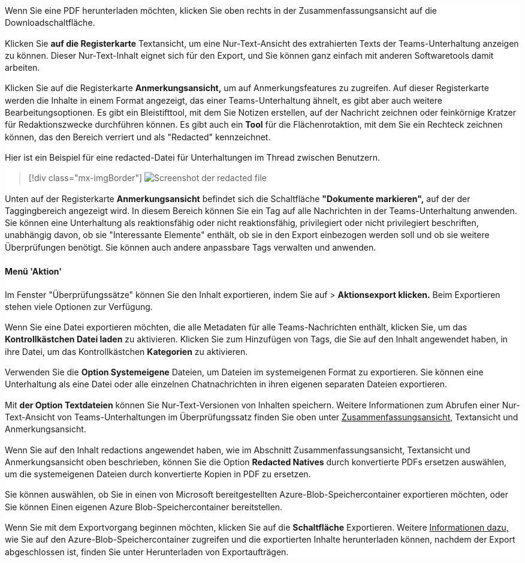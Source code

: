 Wenn Sie eine PDF herunterladen möchten, klicken Sie oben rechts in der Zusammenfassungsansicht auf die Downloadschaltfläche.

Klicken Sie **auf die Registerkarte** Textansicht, um eine Nur-Text-Ansicht des extrahierten Texts der Teams-Unterhaltung anzeigen zu können. Dieser Nur-Text-Inhalt eignet sich für den Export, und Sie können ganz einfach mit anderen Softwaretools damit arbeiten.

Klicken Sie auf die Registerkarte **Anmerkungsansicht,** um auf Anmerkungsfeatures zu zugreifen. Auf dieser Registerkarte werden die Inhalte in einem Format angezeigt, das einer Teams-Unterhaltung ähnelt, es gibt aber auch weitere Bearbeitungsoptionen. Es gibt ein Bleistifttool, mit dem Sie Notizen erstellen, auf der Nachricht zeichnen oder feinkörnige Kratzer für Redaktionszwecke durchführen können. Es gibt auch ein **Tool** für die Flächenrotaktion, mit dem Sie ein Rechteck zeichnen können, das den Bereich verriert und als "Redacted" kennzeichnet.

Hier ist ein Beispiel für eine redacted-Datei für Unterhaltungen im Thread zwischen Benutzern.

> [!div class="mx-imgBorder"]
> ![Screenshot der redacted file](media/RedactedFileExample.png)

Unten auf der Registerkarte **Anmerkungsansicht** befindet sich die Schaltfläche **"Dokumente markieren",** auf der der Taggingbereich angezeigt wird. In diesem Bereich können Sie ein Tag auf alle Nachrichten in der Teams-Unterhaltung anwenden. Sie können eine Unterhaltung als reaktionsfähig oder nicht reaktionsfähig, privilegiert oder nicht privilegiert beschriften, unabhängig davon, ob sie "Interessante Elemente" enthält, ob sie in den Export einbezogen werden soll und ob sie weitere Überprüfungen benötigt. Sie können auch andere anpassbare Tags verwalten und anwenden.

#### <a name="action-menu"></a>Menü 'Aktion'

Im Fenster "Überprüfungssätze" können Sie  den Inhalt exportieren, indem Sie auf \> **Aktionsexport klicken.** Beim Exportieren stehen viele Optionen zur Verfügung.

Wenn Sie eine Datei exportieren möchten, die alle Metadaten für alle Teams-Nachrichten enthält, klicken Sie, um das **Kontrollkästchen Datei laden** zu aktivieren. Klicken Sie zum Hinzufügen von Tags, die Sie auf den Inhalt angewendet haben, in ihre Datei, um das Kontrollkästchen **Kategorien** zu aktivieren.

Verwenden Sie die **Option Systemeigene** Dateien, um Dateien im systemeigenen Format zu exportieren. Sie können eine Unterhaltung als eine Datei oder alle einzelnen Chatnachrichten in ihren eigenen separaten Dateien exportieren.

Mit **der Option Textdateien** können Sie Nur-Text-Versionen von Inhalten speichern. Weitere Informationen zum Abrufen einer Nur-Text-Ansicht von Teams-Unterhaltungen im Überprüfungssatz finden Sie oben unter [Zusammenfassungsansicht,](#summary-view-text-view-and-annotate-view) Textansicht und Anmerkungsansicht.

Wenn Sie auf den Inhalt redactions [](#summary-view-text-view-and-annotate-view) angewendet haben, wie im Abschnitt Zusammenfassungsansicht, Textansicht und Anmerkungsansicht oben beschrieben, können Sie die Option **Redacted Natives** durch konvertierte PDFs ersetzen auswählen, um die systemeigenen Dateien durch konvertierte Kopien in PDF zu ersetzen.

Sie können auswählen, ob Sie in einen von Microsoft bereitgestellten Azure-Blob-Speichercontainer exportieren möchten, oder Sie können Einen eigenen Azure Blob-Speichercontainer bereitstellen.

Wenn Sie mit dem Exportvorgang beginnen möchten, klicken Sie auf die **Schaltfläche** Exportieren. Weitere [Informationen dazu,](/microsoft-365/compliance/download-export-jobs) wie Sie auf den Azure-Blob-Speichercontainer zugreifen und die exportierten Inhalte herunterladen können, nachdem der Export abgeschlossen ist, finden Sie unter Herunterladen von Exportaufträgen.
